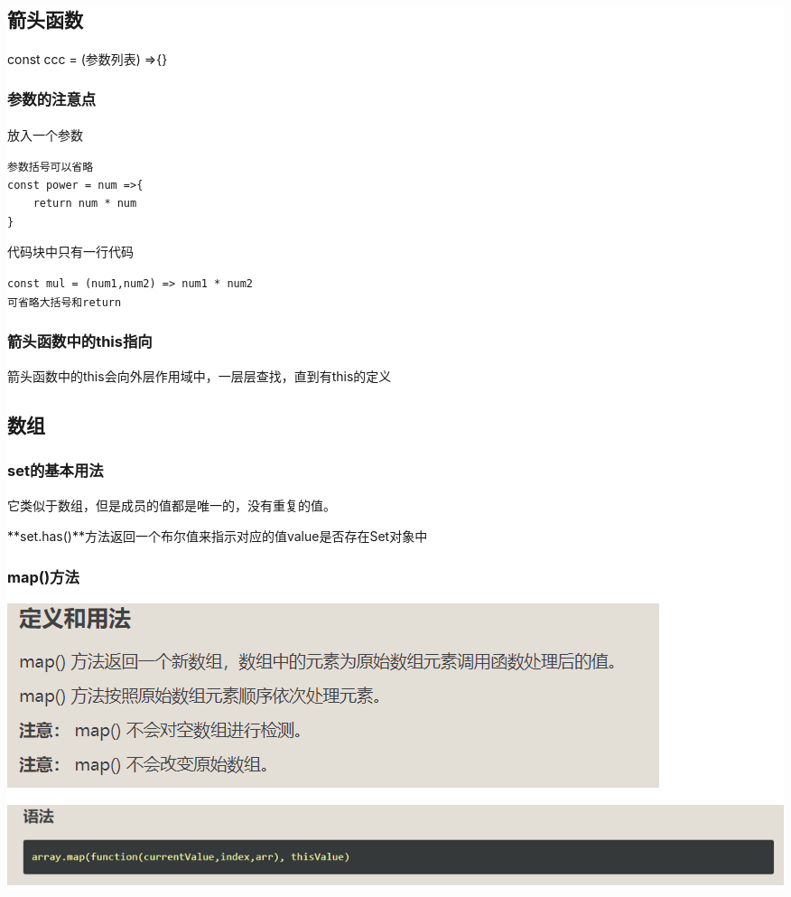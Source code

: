 ## 箭头函数

const ccc = (参数列表) =>{}

### 参数的注意点

放入一个参数

```
参数括号可以省略
const power = num =>{
	return num * num 
}
```

代码块中只有一行代码

```
const mul = (num1,num2) => num1 * num2
可省略大括号和return
```

### 箭头函数中的this指向

箭头函数中的this会向外层作用域中，一层层查找，直到有this的定义

## 数组

### set的基本用法

它类似于数组，但是成员的值都是唯一的，没有重复的值。

**set.has()**方法返回一个布尔值来指示对应的值value是否存在Set对象中

### map()方法

![image-20211125164716512](ES6.assets/image-20211125164716512.png)

![image-20211125164805494](ES6.assets/image-20211125164805494.png)
